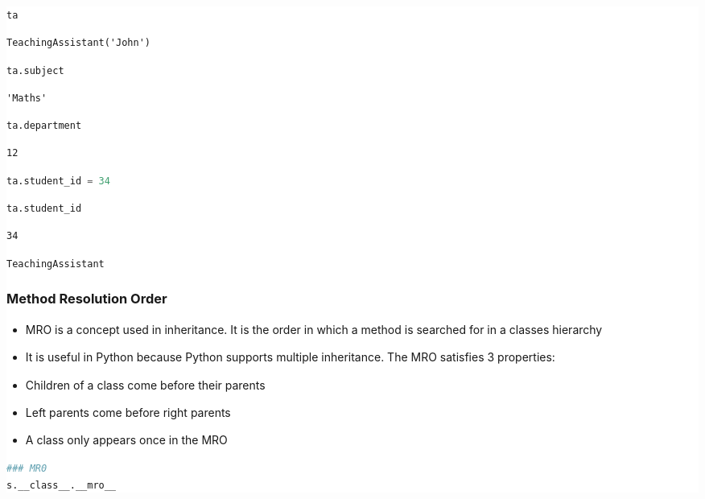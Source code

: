 
```python
ta
```




    TeachingAssistant('John')




```python
ta.subject
```




    'Maths'




```python
ta.department
```




    12




```python
ta.student_id = 34
```


```python
ta.student_id
```




    34




```python
TeachingAssistant
```

### Method Resolution Order
+ MRO is a concept used in inheritance. It is the order in which a method is searched for in a classes hierarchy 
+ It is useful in Python because Python supports multiple inheritance.
The MRO satisfies 3 properties:

+ Children of a class come before their parents
+ Left parents come before right parents
+ A class only appears once in the MRO



```python
### MR0
s.__class__.__mro__
```
